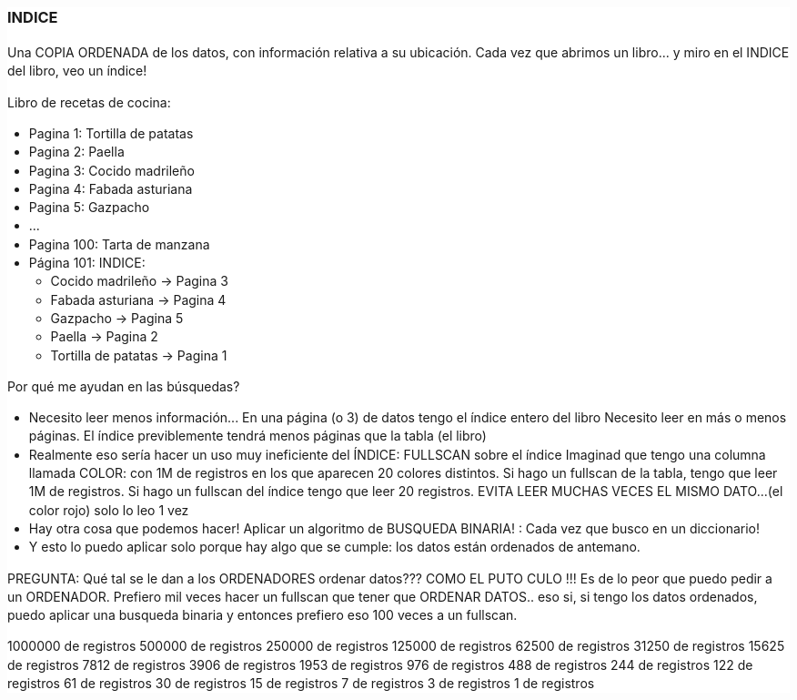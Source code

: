 ### INDICE

Una COPIA ORDENADA de los datos, con información relativa a su ubicación.
Cada vez que abrimos un libro... y miro en el INDICE del libro, veo un índice!

Libro de recetas de cocina:
- Pagina 1: Tortilla de patatas
- Pagina 2: Paella
- Pagina 3: Cocido madrileño
- Pagina 4: Fabada asturiana
- Pagina 5: Gazpacho
- ...
- Pagina 100: Tarta de manzana
- Página 101: INDICE:
    - Cocido madrileño      ->  Pagina 3
    - Fabada asturiana      ->  Pagina 4
    - Gazpacho              ->  Pagina 5
    - Paella                ->  Pagina 2
    - Tortilla de patatas   ->  Pagina 1

Por qué me ayudan en las búsquedas?
- Necesito leer menos información... En una página (o 3) de datos tengo el índice entero del libro
    Necesito leer en más o menos páginas. El índice previblemente tendrá menos páginas que la tabla (el libro) 
- Realmente eso sería hacer un uso muy ineficiente del ÍNDICE: FULLSCAN sobre el índice
    Imaginad que tengo una columna llamada COLOR: con 1M de registros en los que aparecen 20 colores distintos.
    Si hago un fullscan de la tabla, tengo que leer 1M de registros.
    Si hago un fullscan del índice tengo que leer 20 registros.
    EVITA LEER MUCHAS VECES EL MISMO DATO...(el color rojo) solo lo leo 1 vez
- Hay otra cosa que podemos hacer! Aplicar un algoritmo de BUSQUEDA BINARIA! : Cada vez que busco en un diccionario!
- Y esto lo puedo aplicar solo porque hay algo que se cumple: los datos están ordenados de antemano.

PREGUNTA: Qué tal se le dan a los ORDENADORES ordenar datos??? COMO EL PUTO CULO !!! Es de lo peor que puedo pedir a un ORDENADOR.
Prefiero mil veces hacer un fullscan que tener que ORDENAR DATOS.. eso si, si tengo los datos ordenados, puedo aplicar una busqueda binaria y entonces prefiero eso 100 veces a un fullscan.

1000000 de registros
500000 de registros
250000 de registros
125000 de registros
62500 de registros
31250 de registros
15625 de registros
7812 de registros
3906 de registros
1953 de registros
976 de registros
488 de registros
244 de registros
122 de registros
61 de registros
30 de registros
15 de registros
7 de registros
3 de registros
1 de registros

